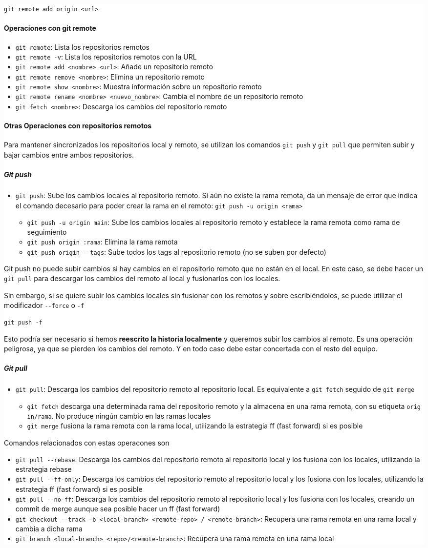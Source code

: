 ```shell
git remote add origin <url>
```

#### Operaciones con git remote

- `git remote`: Lista los repositorios remotos
- `git remote -v`: Lista los repositorios remotos con la URL
- `git remote add <nombre> <url>`: Añade un repositorio remoto
- `git remote remove <nombre>`: Elimina un repositorio remoto
- `git remote show <nombre>`: Muestra información sobre un repositorio remoto
- `git remote rename <nombre> <nuevo_nombre>`: Cambia el nombre de un repositorio remoto
- `git fetch <nombre>`: Descarga los cambios del repositorio remoto

#### Otras Operaciones con repositorios remotos

Para mantener sincronizados los repositorios local y remoto, se utilizan los comandos `git push` y `git pull` que permiten subir y bajar cambios entre ambos repositorios.

##### Git push

- `git push`: Sube los cambios locales al repositorio remoto. Si aún no existe la rama remota, da un mensaje de error que indica el comando decesario para poder crear la rama en el remoto: `git push -u origin <rama>`

  - `git push -u origin main`: Sube los cambios locales al repositorio remoto y establece la rama remota como rama de seguimiento
  - `git push origin :rama`: Elimina la rama remota
  - `git push origin --tags`: Sube todos los tags al repositorio remoto (no se suben por defecto)

Git push no puede subir cambios si hay cambios en el repositorio remoto que no están en el local. En este caso, se debe hacer un `git pull` para descargar los cambios del remoto al local y fusionarlos con los locales.

Sin embargo, si se quiere subir los cambios locales sin fusionar con los remotos y sobre escribiéndolos, se puede utilizar el modificador `--force` o `-f`

```shell
git push -f
```

Esto podría ser necesario si hemos **reescrito la historia localmente** y queremos subir los cambios al remoto. Es una operación peligrosa, ya que se pierden los cambios del remoto. Y en todo caso debe estar concertada con el resto del equipo.

##### Git pull

- `git pull`: Descarga los cambios del repositorio remoto al repositorio local. Es equivalente a `git fetch` seguido de `git merge`

  - `git fetch` descarga una determinada rama del repositorio remoto y la almacena en una rama remota, con su etiqueta `origin/rama`. No produce ningún cambio en las ramas locales
  - `git merge` fusiona la rama remota con la rama local, utilizando la estrategia ff (fast forward) si es posible

Comandos relacionados con estas operacones son

- `git pull --rebase`: Descarga los cambios del repositorio remoto al repositorio local y los fusiona con los locales, utilizando la estrategia rebase
- `git pull --ff-only`: Descarga los cambios del repositorio remoto al repositorio local y los fusiona con los locales, utilizando la estrategia ff (fast forward) si es posible
- `git pull --no-ff`: Descarga los cambios del repositorio remoto al repositorio local y los fusiona con los locales, creando un commit de merge aunque sea posible hacer un ff (fast forward)
- `git checkout --track –b <local-branch> <remote-repo> / <remote-branch>`: Recupera una rama remota en una rama local y cambia a dicha rama
- `git branch <local-branch> <repo>/<remote-branch>`: Recupera una rama remota en una rama local

